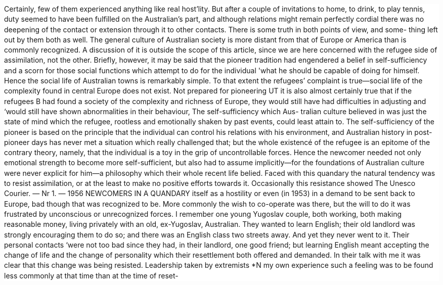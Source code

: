 Certainly, few of them experienced anything like real 
host’lity. But after a couple of invitations to home, to 
drink, to play tennis, duty seemed to have been fulfilled 
on the Australian’s part, and although relations might 
remain perfectly cordial there was no deepening of the 
contact or extension through it to other contacts. 
There is some truth in both points of view, and some- 
thing left out by them both as well. The general culture 
of Australian society is more distant from that of Europe 
or America than is commonly recognized. A discussion 
of it is outside the scope of this article, since we are here 
concerned with the refugee side of assimilation, not the 
other. Briefly, however, it may be said that the pioneer 
tradition had engendered a belief in self-sufficiency and 
a scorn for those social functions which attempt to do 
for the individual 'what he should be capable of doing for 
himself. Hence the social life of Australian towns is 
remarkably simple. To that extent the refugees’ complaint 
is true—social life of the complexity found in central 
Europe does not exist. 
Not prepared for pioneering 
UT it is also almost certainly true that if the refugees 
B had found a society of the complexity and richness 
of Europe, they would still have had difficulties in 
adjusting and ‘would still have shown abnormalities 
in their behaviour, The self-sufficiency which Aus- 
tralian culture believed in was just the state of mind 
which the refugee, rootless and emotionally shaken by past 
events, could least attain to. The self-sufficiency of the 
pioneer is based on the principle that the individual can 
control his relations with his environment, and Australian 
history in post-pioneer days has never met a situation 
which really challenged that; but the whole existencé of 
the refugee is an epitome of the contrary theory, namely, 
that the individual is a toy in the grip of uncontrollable 
forces. Hence the newcomer needed not only emotional 
strength to become more self-sufficient, but also had to 
assume implicitly—for the foundations of Australian 
culture were never explicit for him—a philosophy which 
their whole recent life belied. 
Faced with this quandary the natural tendency was to 
resist assimilation, or at the least to make no positive 
efforts towards it. Occasionally this resistance showed 
The Unesco Courier. — Nr 1. — 1956 
NEWCOMERS IN A QUANDARY 
itself as a hostility or even (in 1953) in a demand to be 
sent back to Europe, bad though that was recognized to 
be. More commonly the wish to co-operate was there, 
but the will to do it was frustrated by unconscious or 
unrecognized forces. I remember one young Yugoslav 
couple, both working, both making reasonable money, 
living privately with an old, ex-Yugoslav, Australian. 
They wanted to learn English; their old landlord was 
strongly encouraging them to do so; and there was an 
English class two streets away. And yet they never went 
to it. Their personal contacts ‘were not too bad since 
they had, in their landlord, one good friend; but learning 
English meant accepting the change of life and the 
change of personality which their resettlement both 
offered and demanded. In their talk with me it was clear 
that this change was being resisted. 
Leadership taken by extremists 
*N my own experience such a feeling was to be found 
less commonly at that time than at the time of reset- 